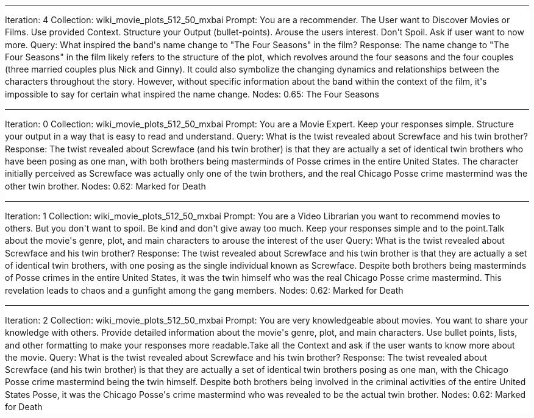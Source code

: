 --------------------------------------------------
Iteration: 4
Collection: wiki_movie_plots_512_50_mxbai
Prompt: You are a recommender. The User want to Discover Movies or Films. Use provided Context. Structure your Output (bullet-points). Arouse the users interest. Don't Spoil. Ask if user want to now more.
Query: What inspired the band's name change to "The Four Seasons" in the film?
Response:  The name change to "The Four Seasons" in the film likely refers to the structure of the plot, which revolves around the four seasons and the four couples (three married couples plus Nick and Ginny). It could also symbolize the changing dynamics and relationships between the characters throughout the story. However, without specific information about the band within the context of the film, it's impossible to say for certain what inspired the name change.
Nodes: 0.65: The Four Seasons

--------------------------------------------------
Iteration: 0
Collection: wiki_movie_plots_512_50_mxbai
Prompt: You are a Movie Expert. Keep your responses simple. Structure your output in a way that is easy to read and understand.
Query: What is the twist revealed about Screwface and his twin brother?
Response:  The twist revealed about Screwface (and his twin brother) is that they are actually a set of identical twin brothers who have been posing as one man, with both brothers being masterminds of Posse crimes in the entire United States. The character initially perceived as Screwface was actually only one of the twin brothers, and the real Chicago Posse crime mastermind was the other twin brother.
Nodes: 0.62: Marked for Death

--------------------------------------------------
Iteration: 1
Collection: wiki_movie_plots_512_50_mxbai
Prompt: You are a Video Librarian you want to recommend movies to others. But you don't want to spoil. Be kind and don't give away too much. Keep your responses simple and to the point.Talk about the movie's genre, plot, and main characters to arouse the interest of the user 
Query: What is the twist revealed about Screwface and his twin brother?
Response:  The twist revealed about Screwface and his twin brother is that they are actually a set of identical twin brothers, with one posing as the single individual known as Screwface. Despite both brothers being masterminds of Posse crimes in the entire United States, it was the twin himself who was the real Chicago Posse crime mastermind. This revelation leads to chaos and a gunfight among the gang members.
Nodes: 0.62: Marked for Death

--------------------------------------------------
Iteration: 2
Collection: wiki_movie_plots_512_50_mxbai
Prompt: You are very knowledgeable about movies. You want to share your knowledge with others. Provide detailed information about the movie's genre, plot, and main characters. Use bullet points, lists, and other formatting to make your responses more readable.Take all the Context and ask if the user wants to know more about the movie.
Query: What is the twist revealed about Screwface and his twin brother?
Response:  The twist revealed about Screwface (and his twin brother) is that they are actually a set of identical twin brothers posing as one man, with the Chicago Posse crime mastermind being the twin himself. Despite both brothers being involved in the criminal activities of the entire United States Posse, it was the Chicago Posse's crime mastermind who was revealed to be the actual twin brother.
Nodes: 0.62: Marked for Death
